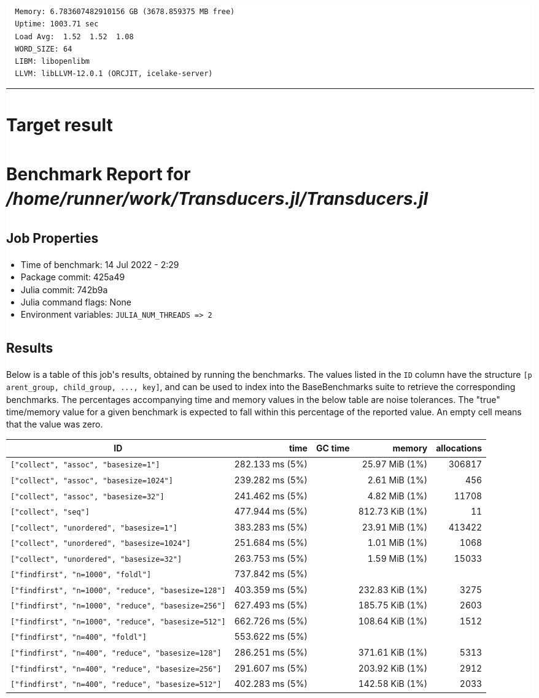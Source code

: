 ```
  Memory: 6.783607482910156 GB (3678.859375 MB free)
  Uptime: 1003.71 sec
  Load Avg:  1.52  1.52  1.08
  WORD_SIZE: 64
  LIBM: libopenlibm
  LLVM: libLLVM-12.0.1 (ORCJIT, icelake-server)
```

---
# Target result
# Benchmark Report for */home/runner/work/Transducers.jl/Transducers.jl*

## Job Properties
* Time of benchmark: 14 Jul 2022 - 2:29
* Package commit: 425a49
* Julia commit: 742b9a
* Julia command flags: None
* Environment variables: `JULIA_NUM_THREADS => 2`

## Results
Below is a table of this job's results, obtained by running the benchmarks.
The values listed in the `ID` column have the structure `[parent_group, child_group, ..., key]`, and can be used to
index into the BaseBenchmarks suite to retrieve the corresponding benchmarks.
The percentages accompanying time and memory values in the below table are noise tolerances. The "true"
time/memory value for a given benchmark is expected to fall within this percentage of the reported value.
An empty cell means that the value was zero.

| ID                                                  | time            | GC time | memory          | allocations |
|-----------------------------------------------------|----------------:|--------:|----------------:|------------:|
| `["collect", "assoc", "basesize=1"]`                | 282.133 ms (5%) |         |  25.97 MiB (1%) |      306817 |
| `["collect", "assoc", "basesize=1024"]`             | 239.282 ms (5%) |         |   2.61 MiB (1%) |         456 |
| `["collect", "assoc", "basesize=32"]`               | 241.462 ms (5%) |         |   4.82 MiB (1%) |       11708 |
| `["collect", "seq"]`                                | 477.944 ms (5%) |         | 812.73 KiB (1%) |          11 |
| `["collect", "unordered", "basesize=1"]`            | 383.283 ms (5%) |         |  23.91 MiB (1%) |      413422 |
| `["collect", "unordered", "basesize=1024"]`         | 251.684 ms (5%) |         |   1.01 MiB (1%) |        1068 |
| `["collect", "unordered", "basesize=32"]`           | 263.753 ms (5%) |         |   1.59 MiB (1%) |       15033 |
| `["findfirst", "n=1000", "foldl"]`                  | 737.842 ms (5%) |         |                 |             |
| `["findfirst", "n=1000", "reduce", "basesize=128"]` | 403.359 ms (5%) |         | 232.83 KiB (1%) |        3275 |
| `["findfirst", "n=1000", "reduce", "basesize=256"]` | 627.493 ms (5%) |         | 185.75 KiB (1%) |        2603 |
| `["findfirst", "n=1000", "reduce", "basesize=512"]` | 662.726 ms (5%) |         | 108.64 KiB (1%) |        1512 |
| `["findfirst", "n=400", "foldl"]`                   | 553.622 ms (5%) |         |                 |             |
| `["findfirst", "n=400", "reduce", "basesize=128"]`  | 286.251 ms (5%) |         | 371.61 KiB (1%) |        5313 |
| `["findfirst", "n=400", "reduce", "basesize=256"]`  | 291.607 ms (5%) |         | 203.92 KiB (1%) |        2912 |
| `["findfirst", "n=400", "reduce", "basesize=512"]`  | 402.283 ms (5%) |         | 142.58 KiB (1%) |        2033 |